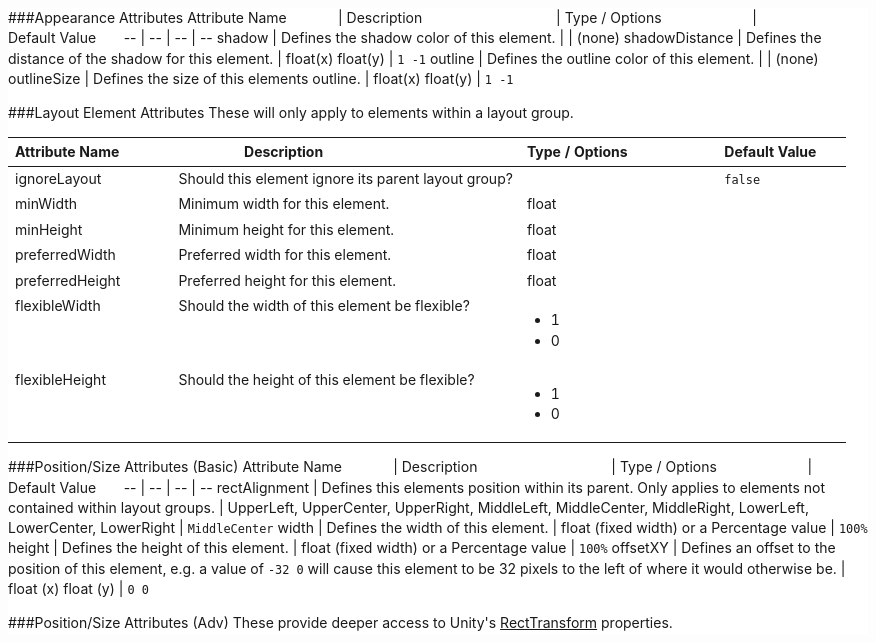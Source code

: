 
###Appearance Attributes
Attribute&nbsp;Name&nbsp;&nbsp;&nbsp;&nbsp;&nbsp;&nbsp;&nbsp;&nbsp;&nbsp;&nbsp;&nbsp;&nbsp; | Description&nbsp;&nbsp;&nbsp;&nbsp;&nbsp;&nbsp;&nbsp;&nbsp;&nbsp;&nbsp;&nbsp;&nbsp;&nbsp;&nbsp;&nbsp;&nbsp;&nbsp;&nbsp;&nbsp;&nbsp;&nbsp;&nbsp;&nbsp;&nbsp;&nbsp;&nbsp;&nbsp;&nbsp;&nbsp;&nbsp;&nbsp;&nbsp;&nbsp; | Type&nbsp;/&nbsp;Options&nbsp;&nbsp;&nbsp;&nbsp;&nbsp;&nbsp;&nbsp;&nbsp;&nbsp;&nbsp;&nbsp;&nbsp;&nbsp;&nbsp;&nbsp;&nbsp;&nbsp;&nbsp;&nbsp;&nbsp;&nbsp;&nbsp; | Default&nbsp;Value&nbsp;&nbsp;&nbsp;&nbsp;&nbsp;&nbsp;
-- | -- | -- | --
shadow | Defines the shadow color of this element. | [<span class="tag xmlco"></span>](attributes#attribute-types) | (none)
shadowDistance | Defines the distance of the shadow for this element. | float(x) float(y) | `1 -1`
outline | Defines the outline color of this element. | [<span class="tag xmlco"></span>](attributes#attribute-types) | (none)
outlineSize | Defines the size of this elements outline. | float(x) float(y) | `1 -1`


###Layout Element Attributes
These will only apply to elements within a layout group.

Attribute&nbsp;Name&nbsp;&nbsp;&nbsp;&nbsp;&nbsp;&nbsp;&nbsp;&nbsp;&nbsp;&nbsp;&nbsp;&nbsp; | Description&nbsp;&nbsp;&nbsp;&nbsp;&nbsp;&nbsp;&nbsp;&nbsp;&nbsp;&nbsp;&nbsp;&nbsp;&nbsp;&nbsp;&nbsp;&nbsp;&nbsp;&nbsp;&nbsp;&nbsp;&nbsp;&nbsp;&nbsp;&nbsp;&nbsp;&nbsp;&nbsp;&nbsp;&nbsp;&nbsp;&nbsp;&nbsp;&nbsp; | Type&nbsp;/&nbsp;Options&nbsp;&nbsp;&nbsp;&nbsp;&nbsp;&nbsp;&nbsp;&nbsp;&nbsp;&nbsp;&nbsp;&nbsp;&nbsp;&nbsp;&nbsp;&nbsp;&nbsp;&nbsp;&nbsp;&nbsp;&nbsp;&nbsp; | Default&nbsp;Value&nbsp;&nbsp;&nbsp;&nbsp;&nbsp;&nbsp;
-- | -- | -- | --
ignoreLayout | Should this element ignore its parent layout group? | [<span class="tag boo"></span>](attributes#attribute-types) | `false`
minWidth | 	Minimum width for this element. | float | 
minHeight | 	Minimum height for this element. | float | 
preferredWidth | Preferred width for this element. | float | 
preferredHeight | Preferred height for this element. | float | 
flexibleWidth | Should the width of this element be flexible? | <ul><li>1</li><li>0</li></ul> | 
flexibleHeight | Should the height of this element be flexible? | <ul><li>1</li><li>0</li></ul> | 


###Position/Size Attributes (Basic)
Attribute&nbsp;Name&nbsp;&nbsp;&nbsp;&nbsp;&nbsp;&nbsp;&nbsp;&nbsp;&nbsp;&nbsp;&nbsp;&nbsp; | Description&nbsp;&nbsp;&nbsp;&nbsp;&nbsp;&nbsp;&nbsp;&nbsp;&nbsp;&nbsp;&nbsp;&nbsp;&nbsp;&nbsp;&nbsp;&nbsp;&nbsp;&nbsp;&nbsp;&nbsp;&nbsp;&nbsp;&nbsp;&nbsp;&nbsp;&nbsp;&nbsp;&nbsp;&nbsp;&nbsp;&nbsp;&nbsp;&nbsp; | Type&nbsp;/&nbsp;Options&nbsp;&nbsp;&nbsp;&nbsp;&nbsp;&nbsp;&nbsp;&nbsp;&nbsp;&nbsp;&nbsp;&nbsp;&nbsp;&nbsp;&nbsp;&nbsp;&nbsp;&nbsp;&nbsp;&nbsp;&nbsp;&nbsp; | Default&nbsp;Value&nbsp;&nbsp;&nbsp;&nbsp;&nbsp;&nbsp;
-- | -- | -- | --
rectAlignment | Defines this elements position within its parent. Only applies to elements not contained within layout groups. | UpperLeft, UpperCenter, UpperRight, MiddleLeft, MiddleCenter, MiddleRight, LowerLeft, LowerCenter, LowerRight | `MiddleCenter`
width | Defines the width of this element. | float (fixed width) or a Percentage value | `100%`
height | Defines the height of this element. | float (fixed width) or a Percentage value | `100%`
offsetXY | Defines an offset to the position of this element, e.g. a value of `-32 0` will cause this element to be 32 pixels to the left of where it would otherwise be. | float (x) float (y) | `0 0`


###Position/Size Attributes (Adv)
These provide deeper access to Unity's [RectTransform](https://docs.unity3d.com/ScriptReference/RectTransform.html) properties.
